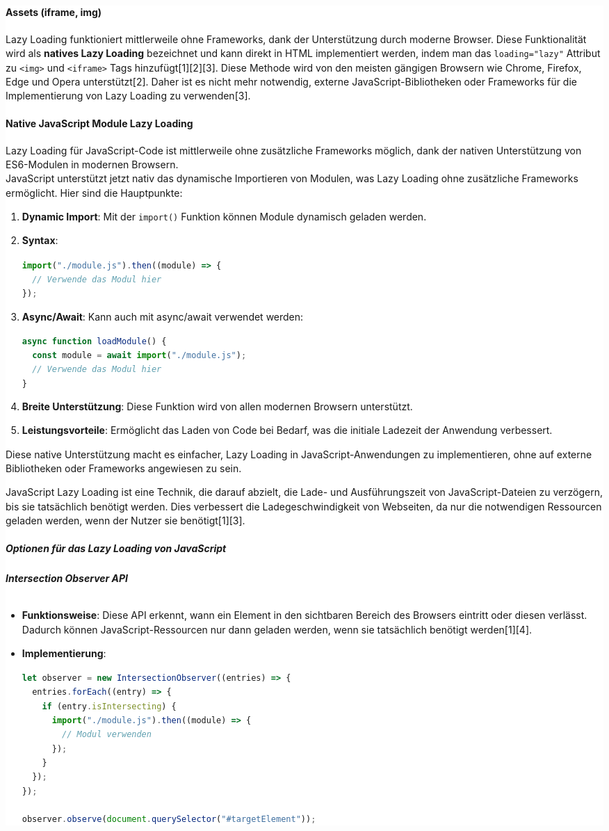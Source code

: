 #### Assets (iframe, img)

Lazy Loading funktioniert mittlerweile ohne Frameworks, dank der Unterstützung durch moderne Browser. Diese Funktionalität wird als **natives Lazy Loading** bezeichnet und kann direkt in HTML implementiert werden, indem man das `loading="lazy"` Attribut zu `<img>` und `<iframe>` Tags hinzufügt[1][2][3]. Diese Methode wird von den meisten gängigen Browsern wie Chrome, Firefox, Edge und Opera unterstützt[2]. Daher ist es nicht mehr notwendig, externe JavaScript-Bibliotheken oder Frameworks für die Implementierung von Lazy Loading zu verwenden[3].

#### Native JavaScript Module Lazy Loading

Lazy Loading für JavaScript-Code ist mittlerweile ohne zusätzliche Frameworks möglich, dank der nativen Unterstützung von ES6-Modulen in modernen Browsern.  
JavaScript unterstützt jetzt nativ das dynamische Importieren von Modulen, was Lazy Loading ohne zusätzliche Frameworks ermöglicht. Hier sind die Hauptpunkte:

1. **Dynamic Import**: Mit der `import()` Funktion können Module dynamisch geladen werden.

2. **Syntax**:

   ```javascript
   import("./module.js").then((module) => {
     // Verwende das Modul hier
   });
   ```

3. **Async/Await**: Kann auch mit async/await verwendet werden:

   ```javascript
   async function loadModule() {
     const module = await import("./module.js");
     // Verwende das Modul hier
   }
   ```

4. **Breite Unterstützung**: Diese Funktion wird von allen modernen Browsern unterstützt.

5. **Leistungsvorteile**: Ermöglicht das Laden von Code bei Bedarf, was die initiale Ladezeit der Anwendung verbessert.

Diese native Unterstützung macht es einfacher, Lazy Loading in JavaScript-Anwendungen zu implementieren, ohne auf externe Bibliotheken oder Frameworks angewiesen zu sein.

JavaScript Lazy Loading ist eine Technik, die darauf abzielt, die Lade- und Ausführungszeit von JavaScript-Dateien zu verzögern, bis sie tatsächlich benötigt werden. Dies verbessert die Ladegeschwindigkeit von Webseiten, da nur die notwendigen Ressourcen geladen werden, wenn der Nutzer sie benötigt[1][3].

##### Optionen für das Lazy Loading von JavaScript

###### **Intersection Observer API**

- **Funktionsweise**: Diese API erkennt, wann ein Element in den sichtbaren Bereich des Browsers eintritt oder diesen verlässt. Dadurch können JavaScript-Ressourcen nur dann geladen werden, wenn sie tatsächlich benötigt werden[1][4].
- **Implementierung**:

  ```javascript
  let observer = new IntersectionObserver((entries) => {
    entries.forEach((entry) => {
      if (entry.isIntersecting) {
        import("./module.js").then((module) => {
          // Modul verwenden
        });
      }
    });
  });

  observer.observe(document.querySelector("#targetElement"));
  ```
